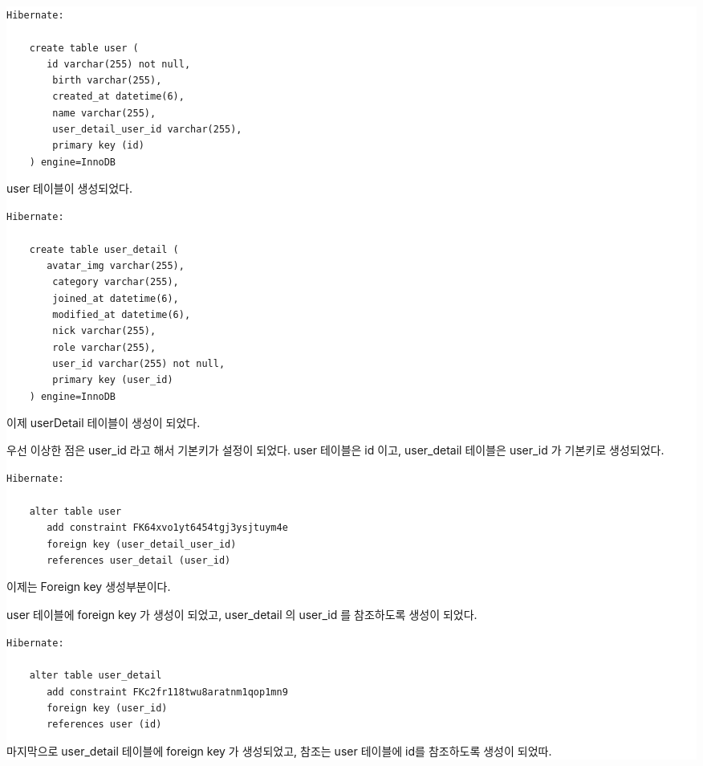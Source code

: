 ```
Hibernate: 
    
    create table user (
       id varchar(255) not null,
        birth varchar(255),
        created_at datetime(6),
        name varchar(255),
        user_detail_user_id varchar(255),
        primary key (id)
    ) engine=InnoDB
```
user 테이블이 생성되었다. 

```
Hibernate: 
    
    create table user_detail (
       avatar_img varchar(255),
        category varchar(255),
        joined_at datetime(6),
        modified_at datetime(6),
        nick varchar(255),
        role varchar(255),
        user_id varchar(255) not null,
        primary key (user_id)
    ) engine=InnoDB
```
이제 userDetail 테이블이 생성이 되었다. 

우선 이상한 점은 user_id 라고 해서 기본키가 설정이 되었다. user 테이블은 id 이고, user_detail 테이블은 user_id 가 기본키로 생성되었다. 

```
Hibernate: 
    
    alter table user 
       add constraint FK64xvo1yt6454tgj3ysjtuym4e 
       foreign key (user_detail_user_id) 
       references user_detail (user_id)
```

이제는 Foreign key 생성부분이다. 

user 테이블에 foreign key 가 생성이 되었고, user_detail 의 user_id 를 참조하도록 생성이 되었다. 

```
Hibernate: 
    
    alter table user_detail 
       add constraint FKc2fr118twu8aratnm1qop1mn9 
       foreign key (user_id) 
       references user (id)
```

마지막으로 user_detail 테이블에 foreign key 가 생성되었고, 참조는 user 테이블에 id를 참조하도록 생성이 되었따. 
